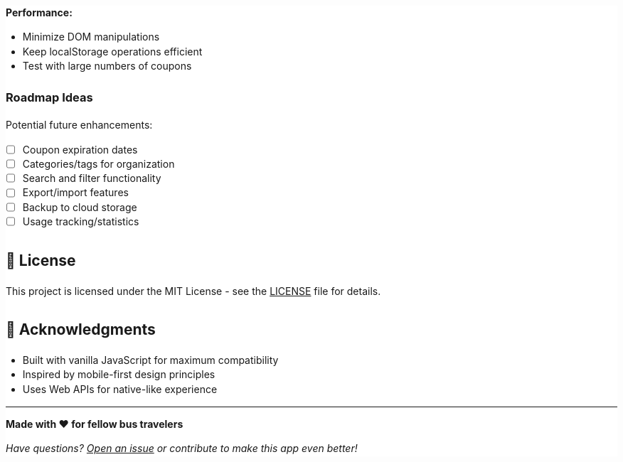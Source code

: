 **Performance:**
- Minimize DOM manipulations
- Keep localStorage operations efficient
- Test with large numbers of coupons

### Roadmap Ideas

Potential future enhancements:
- [ ] Coupon expiration dates
- [ ] Categories/tags for organization  
- [ ] Search and filter functionality
- [ ] Export/import features
- [ ] Backup to cloud storage
- [ ] Usage tracking/statistics

## 📄 License

This project is licensed under the MIT License - see the [LICENSE](LICENSE) file for details.

## 🙏 Acknowledgments

- Built with vanilla JavaScript for maximum compatibility
- Inspired by mobile-first design principles
- Uses Web APIs for native-like experience

---

**Made with ❤️ for fellow bus travelers**

*Have questions? [Open an issue](https://github.com/avispatech/flixbus-coupon-saver/issues) or contribute to make this app even better!*
